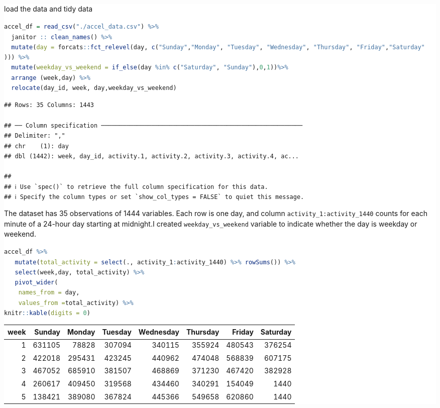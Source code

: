load the data and tidy data

``` r
accel_df = read_csv("./accel_data.csv") %>% 
  janitor :: clean_names() %>% 
  mutate(day = forcats::fct_relevel(day, c("Sunday","Monday", "Tuesday", "Wednesday", "Thursday", "Friday","Saturday" ))) %>% 
  mutate(weekday_vs_weekend = if_else(day %in% c("Saturday", "Sunday"),0,1))%>% 
  arrange (week,day) %>% 
  relocate(day_id, week, day,weekday_vs_weekend) 
```

    ## Rows: 35 Columns: 1443

    ## ── Column specification ────────────────────────────────────────────────────────
    ## Delimiter: ","
    ## chr    (1): day
    ## dbl (1442): week, day_id, activity.1, activity.2, activity.3, activity.4, ac...

    ## 
    ## ℹ Use `spec()` to retrieve the full column specification for this data.
    ## ℹ Specify the column types or set `show_col_types = FALSE` to quiet this message.

The dataset has 35 observations of 1444 variables. Each row is one day,
and column `activity_1:activity_1440` counts for each minute of a
24-hour day starting at midnight.I created `weekday_vs_weekend` variable
to indicate whether the day is weekday or weekend.

``` r
accel_df %>% 
   mutate(total_activity = select(., activity_1:activity_1440) %>% rowSums()) %>% 
   select(week,day, total_activity) %>% 
   pivot_wider(
    names_from = day,
    values_from =total_activity) %>% 
knitr::kable(digits = 0)
```

| week | Sunday | Monday | Tuesday | Wednesday | Thursday | Friday | Saturday |
|-----:|-------:|-------:|--------:|----------:|---------:|-------:|---------:|
|    1 | 631105 |  78828 |  307094 |    340115 |   355924 | 480543 |   376254 |
|    2 | 422018 | 295431 |  423245 |    440962 |   474048 | 568839 |   607175 |
|    3 | 467052 | 685910 |  381507 |    468869 |   371230 | 467420 |   382928 |
|    4 | 260617 | 409450 |  319568 |    434460 |   340291 | 154049 |     1440 |
|    5 | 138421 | 389080 |  367824 |    445366 |   549658 | 620860 |     1440 |
